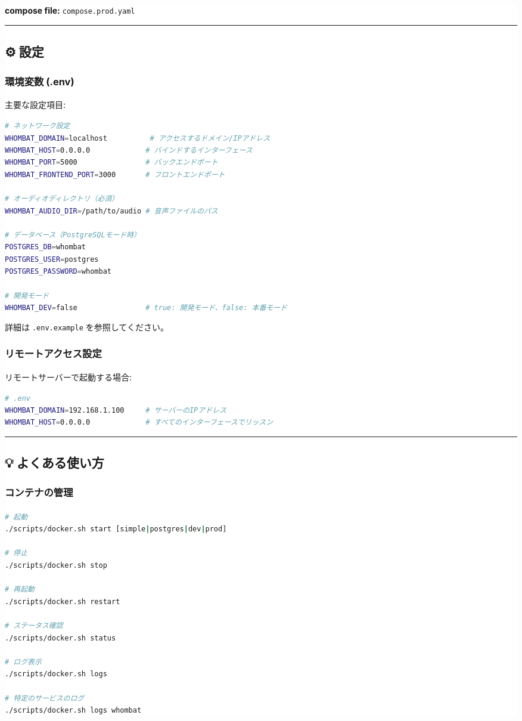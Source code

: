 **compose file:** `compose.prod.yaml`

---

## ⚙️ 設定

### 環境変数 (.env)

主要な設定項目:

```bash
# ネットワーク設定
WHOMBAT_DOMAIN=localhost          # アクセスするドメイン/IPアドレス
WHOMBAT_HOST=0.0.0.0             # バインドするインターフェース
WHOMBAT_PORT=5000                # バックエンドポート
WHOMBAT_FRONTEND_PORT=3000       # フロントエンドポート

# オーディオディレクトリ（必須）
WHOMBAT_AUDIO_DIR=/path/to/audio # 音声ファイルのパス

# データベース（PostgreSQLモード時）
POSTGRES_DB=whombat
POSTGRES_USER=postgres
POSTGRES_PASSWORD=whombat

# 開発モード
WHOMBAT_DEV=false                # true: 開発モード、false: 本番モード
```

詳細は `.env.example` を参照してください。

### リモートアクセス設定

リモートサーバーで起動する場合:

```bash
# .env
WHOMBAT_DOMAIN=192.168.1.100     # サーバーのIPアドレス
WHOMBAT_HOST=0.0.0.0             # すべてのインターフェースでリッスン
```

---

## 💡 よくある使い方

### コンテナの管理

```bash
# 起動
./scripts/docker.sh start [simple|postgres|dev|prod]

# 停止
./scripts/docker.sh stop

# 再起動
./scripts/docker.sh restart

# ステータス確認
./scripts/docker.sh status

# ログ表示
./scripts/docker.sh logs

# 特定のサービスのログ
./scripts/docker.sh logs whombat
```